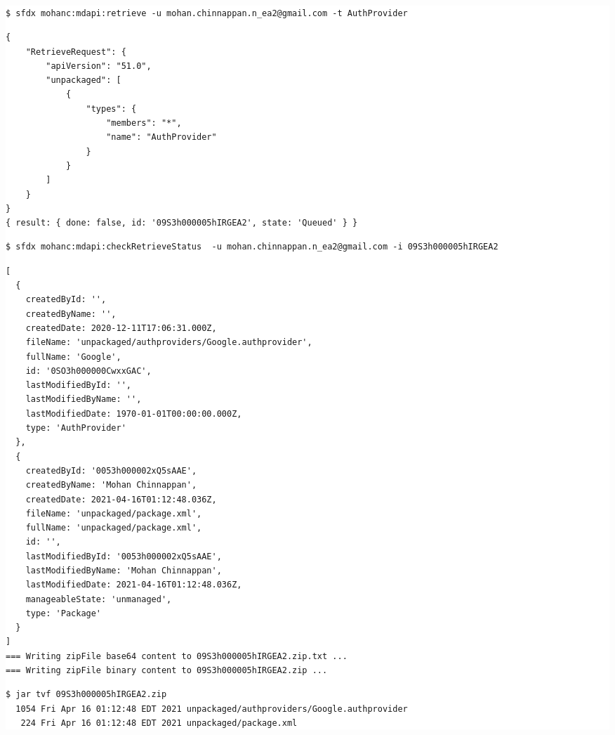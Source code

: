```
$ sfdx mohanc:mdapi:retrieve -u mohan.chinnappan.n_ea2@gmail.com -t AuthProvider
```

```
{
    "RetrieveRequest": {
        "apiVersion": "51.0",
        "unpackaged": [
            {
                "types": {
                    "members": "*",
                    "name": "AuthProvider"
                }
            }
        ]
    }
}
{ result: { done: false, id: '09S3h000005hIRGEA2', state: 'Queued' } }
```

```
$ sfdx mohanc:mdapi:checkRetrieveStatus  -u mohan.chinnappan.n_ea2@gmail.com -i 09S3h000005hIRGEA2

```
```
[
  {
    createdById: '',
    createdByName: '',
    createdDate: 2020-12-11T17:06:31.000Z,
    fileName: 'unpackaged/authproviders/Google.authprovider',
    fullName: 'Google',
    id: '0SO3h000000CwxxGAC',
    lastModifiedById: '',
    lastModifiedByName: '',
    lastModifiedDate: 1970-01-01T00:00:00.000Z,
    type: 'AuthProvider'
  },
  {
    createdById: '0053h000002xQ5sAAE',
    createdByName: 'Mohan Chinnappan',
    createdDate: 2021-04-16T01:12:48.036Z,
    fileName: 'unpackaged/package.xml',
    fullName: 'unpackaged/package.xml',
    id: '',
    lastModifiedById: '0053h000002xQ5sAAE',
    lastModifiedByName: 'Mohan Chinnappan',
    lastModifiedDate: 2021-04-16T01:12:48.036Z,
    manageableState: 'unmanaged',
    type: 'Package'
  }
]
=== Writing zipFile base64 content to 09S3h000005hIRGEA2.zip.txt ...
=== Writing zipFile binary content to 09S3h000005hIRGEA2.zip ... 

```
```
$ jar tvf 09S3h000005hIRGEA2.zip
  1054 Fri Apr 16 01:12:48 EDT 2021 unpackaged/authproviders/Google.authprovider
   224 Fri Apr 16 01:12:48 EDT 2021 unpackaged/package.xml
```
